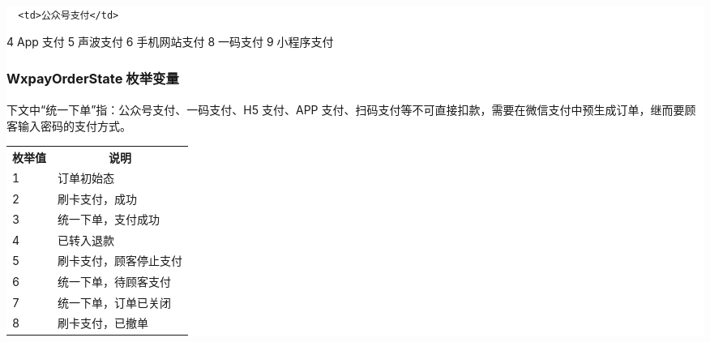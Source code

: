       <td>公众号支付</td>
   </tr>
   <tr>
      <td>4</td>
      <td>App 支付</td>
   </tr>
   <tr>
      <td>5</td>
      <td>声波支付</td>
   </tr>
   <tr>
      <td>6</td>
      <td>手机网站支付</td>
   </tr>
   <tr>
      <td>8</td>
      <td>一码支付</td>
   </tr>
	  <tr>
      <td>9</td>
      <td>小程序支付</td>
   </tr>
</table>

### WxpayOrderState 枚举变量
下文中“统一下单”指：公众号支付、一码支付、H5 支付、APP 支付、扫码支付等不可直接扣款，需要在微信支付中预生成订单，继而要顾客输入密码的支付方式。
<table  border="0" cellspacing="0" cellpadding="0">
   <tr>
      <th>枚举值</th>
      <th>说明</th>
   </tr>
   <tr>
      <td>1</td>
      <td>订单初始态</td>
   </tr>
   <tr>
      <td>2</td>
      <td>刷卡支付，成功</td>
   </tr>
   <tr>
      <td>3</td>
      <td>统一下单，支付成功</td>
   </tr>
   <tr>
      <td>4</td>
      <td>已转入退款</td>
   </tr>
   <tr>
      <td>5</td>
      <td>刷卡支付，顾客停止支付</td>
   </tr>
   <tr>
      <td>6</td>
      <td>统一下单，待顾客支付</td>
   </tr>
   <tr>
      <td>7</td>
      <td>统一下单，订单已关闭</td>
   </tr>
   <tr>
      <td>8</td>
      <td>刷卡支付，已撤单</td>
   </tr>